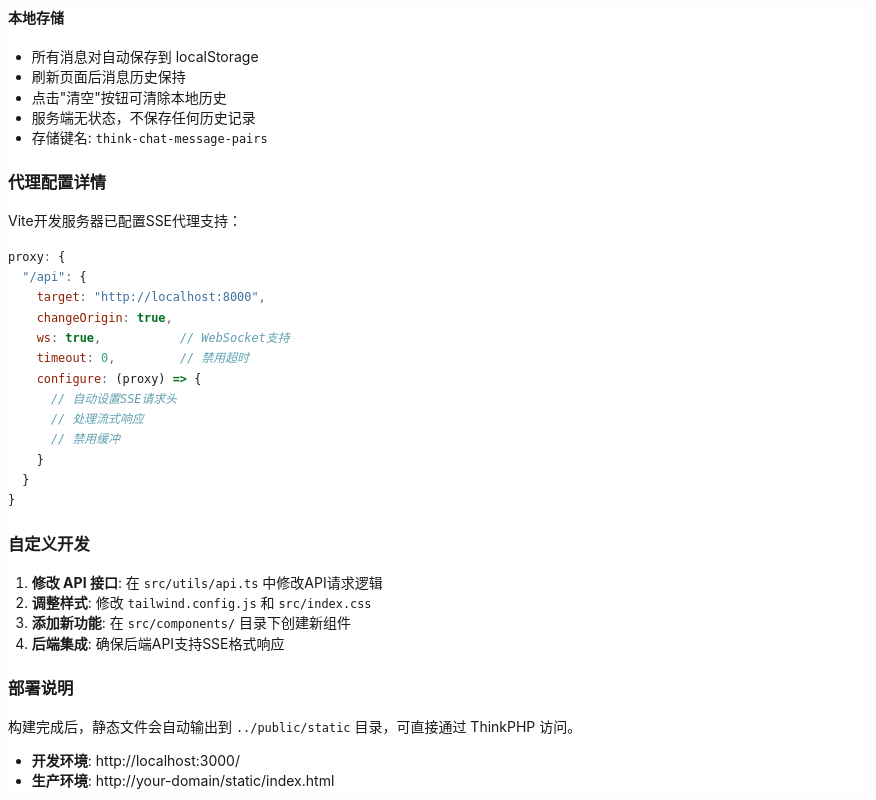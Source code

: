 #### 本地存储

- 所有消息对自动保存到 localStorage
- 刷新页面后消息历史保持
- 点击"清空"按钮可清除本地历史
- 服务端无状态，不保存任何历史记录
- 存储键名: `think-chat-message-pairs`

### 代理配置详情

Vite开发服务器已配置SSE代理支持：

```javascript
proxy: {
  "/api": {
    target: "http://localhost:8000",
    changeOrigin: true,
    ws: true,           // WebSocket支持
    timeout: 0,         // 禁用超时
    configure: (proxy) => {
      // 自动设置SSE请求头
      // 处理流式响应
      // 禁用缓冲
    }
  }
}
```

### 自定义开发

1. **修改 API 接口**: 在 `src/utils/api.ts` 中修改API请求逻辑
2. **调整样式**: 修改 `tailwind.config.js` 和 `src/index.css`
3. **添加新功能**: 在 `src/components/` 目录下创建新组件
4. **后端集成**: 确保后端API支持SSE格式响应

### 部署说明

构建完成后，静态文件会自动输出到 `../public/static` 目录，可直接通过 ThinkPHP 访问。

- **开发环境**: http://localhost:3000/
- **生产环境**: http://your-domain/static/index.html
